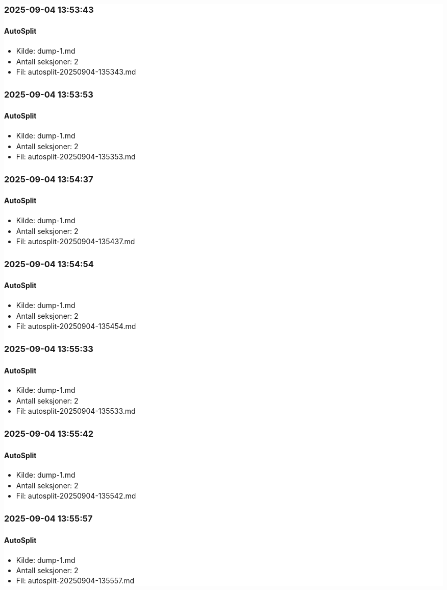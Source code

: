 
### 2025-09-04 13:53:43
#### AutoSplit
- Kilde: dump-1.md
- Antall seksjoner: 2
- Fil: autosplit-20250904-135343.md




### 2025-09-04 13:53:53
#### AutoSplit
- Kilde: dump-1.md
- Antall seksjoner: 2
- Fil: autosplit-20250904-135353.md




### 2025-09-04 13:54:37
#### AutoSplit
- Kilde: dump-1.md
- Antall seksjoner: 2
- Fil: autosplit-20250904-135437.md




### 2025-09-04 13:54:54
#### AutoSplit
- Kilde: dump-1.md
- Antall seksjoner: 2
- Fil: autosplit-20250904-135454.md




### 2025-09-04 13:55:33
#### AutoSplit
- Kilde: dump-1.md
- Antall seksjoner: 2
- Fil: autosplit-20250904-135533.md




### 2025-09-04 13:55:42
#### AutoSplit
- Kilde: dump-1.md
- Antall seksjoner: 2
- Fil: autosplit-20250904-135542.md




### 2025-09-04 13:55:57
#### AutoSplit
- Kilde: dump-1.md
- Antall seksjoner: 2
- Fil: autosplit-20250904-135557.md
